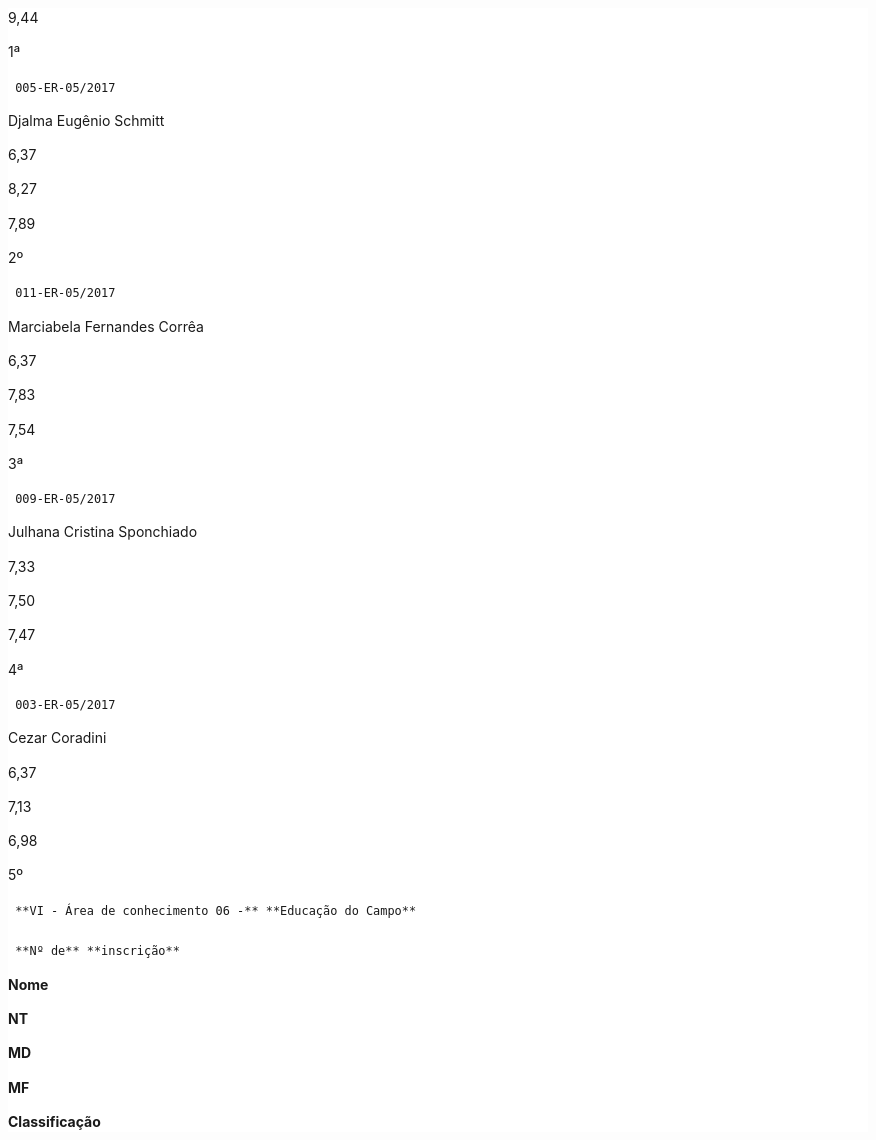    9,44

   1ª

     005-ER-05/2017

   Djalma Eugênio Schmitt

   6,37

   8,27

   7,89

   2º 

     011-ER-05/2017

   Marciabela Fernandes Corrêa

   6,37

   7,83

   7,54

   3ª

     009-ER-05/2017

   Julhana Cristina Sponchiado

   7,33

   7,50

   7,47

   4ª

     003-ER-05/2017

   Cezar Coradini

   6,37

   7,13

   6,98

   5º 

     **VI - Área de conhecimento 06 -** **Educação do Campo**

     **Nº de** **inscrição**

   **Nome**

   **NT**

   **MD**

   **MF**

   **Classificação**
